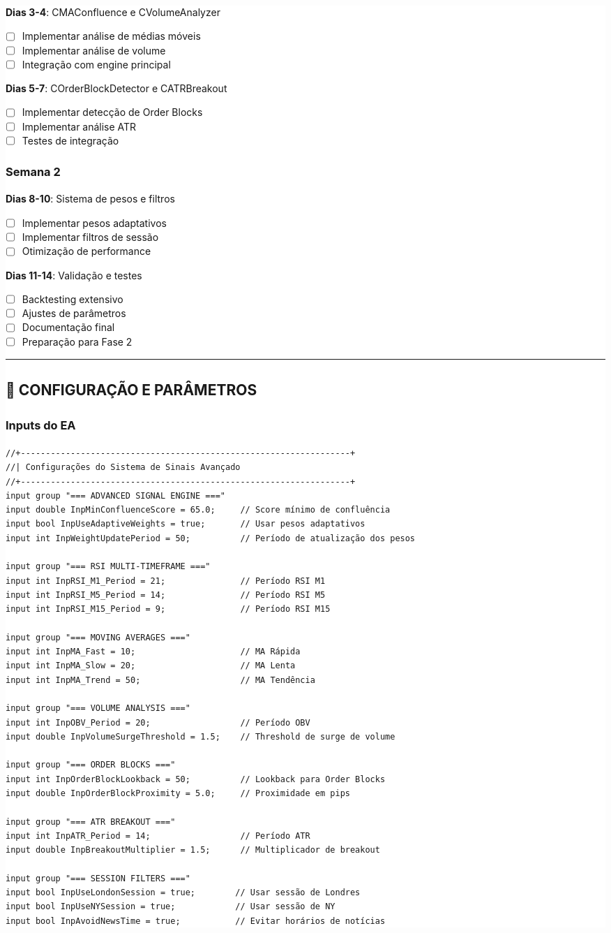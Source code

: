 **Dias 3-4**: CMAConfluence e CVolumeAnalyzer
- [ ] Implementar análise de médias móveis
- [ ] Implementar análise de volume
- [ ] Integração com engine principal

**Dias 5-7**: COrderBlockDetector e CATRBreakout
- [ ] Implementar detecção de Order Blocks
- [ ] Implementar análise ATR
- [ ] Testes de integração

### Semana 2

**Dias 8-10**: Sistema de pesos e filtros
- [ ] Implementar pesos adaptativos
- [ ] Implementar filtros de sessão
- [ ] Otimização de performance

**Dias 11-14**: Validação e testes
- [ ] Backtesting extensivo
- [ ] Ajustes de parâmetros
- [ ] Documentação final
- [ ] Preparação para Fase 2

---

## 🔧 CONFIGURAÇÃO E PARÂMETROS

### Inputs do EA

```mql5
//+------------------------------------------------------------------+
//| Configurações do Sistema de Sinais Avançado
//+------------------------------------------------------------------+
input group "=== ADVANCED SIGNAL ENGINE ==="
input double InpMinConfluenceScore = 65.0;     // Score mínimo de confluência
input bool InpUseAdaptiveWeights = true;       // Usar pesos adaptativos
input int InpWeightUpdatePeriod = 50;          // Período de atualização dos pesos

input group "=== RSI MULTI-TIMEFRAME ==="
input int InpRSI_M1_Period = 21;               // Período RSI M1
input int InpRSI_M5_Period = 14;               // Período RSI M5
input int InpRSI_M15_Period = 9;               // Período RSI M15

input group "=== MOVING AVERAGES ==="
input int InpMA_Fast = 10;                     // MA Rápida
input int InpMA_Slow = 20;                     // MA Lenta
input int InpMA_Trend = 50;                    // MA Tendência

input group "=== VOLUME ANALYSIS ==="
input int InpOBV_Period = 20;                  // Período OBV
input double InpVolumeSurgeThreshold = 1.5;    // Threshold de surge de volume

input group "=== ORDER BLOCKS ==="
input int InpOrderBlockLookback = 50;          // Lookback para Order Blocks
input double InpOrderBlockProximity = 5.0;     // Proximidade em pips

input group "=== ATR BREAKOUT ==="
input int InpATR_Period = 14;                  // Período ATR
input double InpBreakoutMultiplier = 1.5;      // Multiplicador de breakout

input group "=== SESSION FILTERS ==="
input bool InpUseLondonSession = true;        // Usar sessão de Londres
input bool InpUseNYSession = true;            // Usar sessão de NY
input bool InpAvoidNewsTime = true;           // Evitar horários de notícias
```